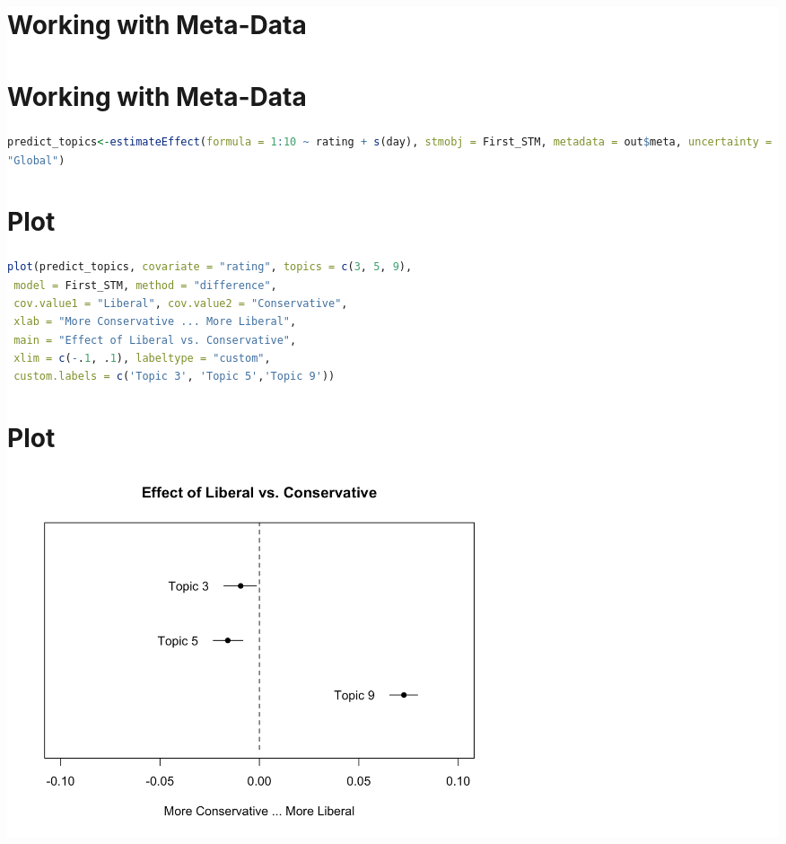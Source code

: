 Working with Meta-Data
========================================================

Working with Meta-Data
========================================================

```r
predict_topics<-estimateEffect(formula = 1:10 ~ rating + s(day), stmobj = First_STM, metadata = out$meta, uncertainty = "Global")
```

Plot
========================================================

```r
plot(predict_topics, covariate = "rating", topics = c(3, 5, 9),
 model = First_STM, method = "difference",
 cov.value1 = "Liberal", cov.value2 = "Conservative",
 xlab = "More Conservative ... More Liberal",
 main = "Effect of Liberal vs. Conservative",
 xlim = c(-.1, .1), labeltype = "custom",
 custom.labels = c('Topic 3', 'Topic 5','Topic 9'))
```


Plot
========================================================
<img src="lib con.png" height="400" />
